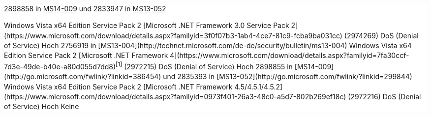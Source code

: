 2898858 in [MS14-009](http://go.microsoft.com/fwlink/?linkid=386454) und 2833947 in [MS13-052](http://go.microsoft.com/fwlink/?linkid=299844)
</td>
</tr>
<tr>
<td style="border:1px solid black;">
Windows Vista x64 Edition Service Pack 2
</td>
<td style="border:1px solid black;">
[Microsoft .NET Framework 3.0 Service Pack 2](https://www.microsoft.com/download/details.aspx?familyid=3f0f07b3-1ab4-4ce7-81c9-fcba9ba031cc)  
(2974269)
</td>
<td style="border:1px solid black;">
DoS (Denial of Service)
</td>
<td style="border:1px solid black;">
Hoch
</td>
<td style="border:1px solid black;">
2756919 in [MS13-004](http://technet.microsoft.com/de-de/security/bulletin/ms13-004)
</td>
</tr>
<tr>
<td style="border:1px solid black;">
Windows Vista x64 Edition Service Pack 2
</td>
<td style="border:1px solid black;">
[Microsoft .NET Framework 4](https://www.microsoft.com/download/details.aspx?familyid=7fa30ccf-7d3e-49de-b40e-a80d055d7dd8)<sup>[1]</sup>
(2972215)
</td>
<td style="border:1px solid black;">
DoS (Denial of Service)
</td>
<td style="border:1px solid black;">
Hoch
</td>
<td style="border:1px solid black;">
2898855 in [MS14-009](http://go.microsoft.com/fwlink/?linkid=386454) und 2835393 in [MS13-052](http://go.microsoft.com/fwlink/?linkid=299844)
</td>
</tr>
<tr>
<td style="border:1px solid black;">
Windows Vista x64 Edition Service Pack 2
</td>
<td style="border:1px solid black;">
[Microsoft .NET Framework 4.5/4.5.1/4.5.2](https://www.microsoft.com/download/details.aspx?familyid=0973f401-26a3-48c0-a5d7-802b269ef18c)  
(2972216)
</td>
<td style="border:1px solid black;">
DoS (Denial of Service)
</td>
<td style="border:1px solid black;">
Hoch
</td>
<td style="border:1px solid black;">
Keine
</td>
</tr>
<tr>
<td style="border:1px solid black;" colspan="5">